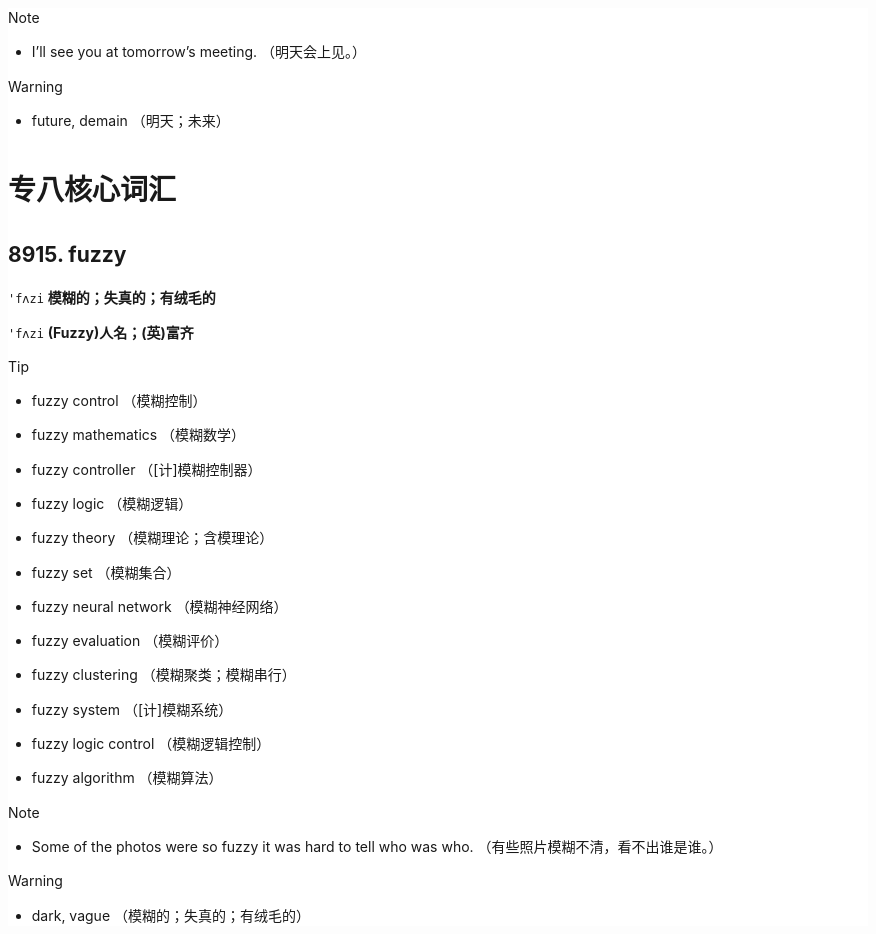 > [!NOTE]
>
> - I’ll see you at tomorrow’s meeting. （明天会上见。）
>

> [!WARNING]
>
> - future, demain （明天；未来）
>

# 专八核心词汇

## 8915. fuzzy

`'fʌzi`  **模糊的；失真的；有绒毛的**

`'fʌzi`  **(Fuzzy)人名；(英)富齐**

> [!TIP]
>
> - fuzzy control （模糊控制）
>
> - fuzzy mathematics （模糊数学）
>
> - fuzzy controller （[计]模糊控制器）
>
> - fuzzy logic （模糊逻辑）
>
> - fuzzy theory （模糊理论；含模理论）
>
> - fuzzy set （模糊集合）
>
> - fuzzy neural network （模糊神经网络）
>
> - fuzzy evaluation （模糊评价）
>
> - fuzzy clustering （模糊聚类；模糊串行）
>
> - fuzzy system （[计]模糊系统）
>
> - fuzzy logic control （模糊逻辑控制）
>
> - fuzzy algorithm （模糊算法）
>

> [!NOTE]
>
> - Some of the photos were so fuzzy it was hard to tell who was who. （有些照片模糊不清，看不出谁是谁。）
>

> [!WARNING]
>
> - dark, vague （模糊的；失真的；有绒毛的）
>
